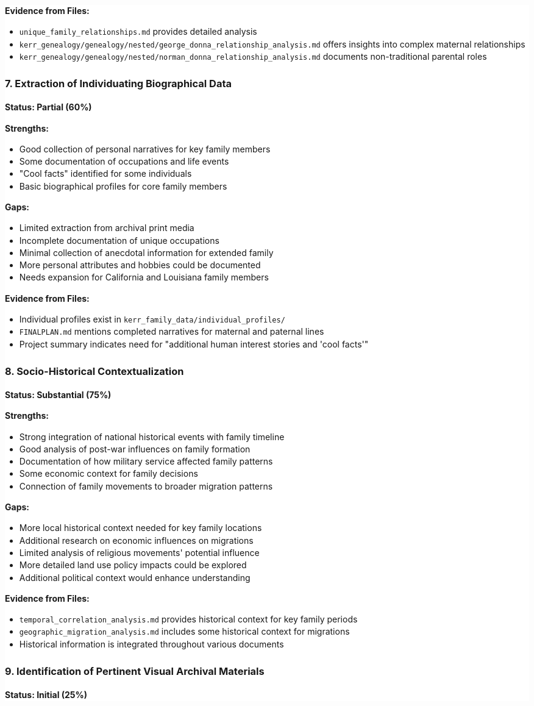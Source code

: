 **Evidence from Files:**
- `unique_family_relationships.md` provides detailed analysis
- `kerr_genealogy/genealogy/nested/george_donna_relationship_analysis.md` offers insights into complex maternal relationships
- `kerr_genealogy/genealogy/nested/norman_donna_relationship_analysis.md` documents non-traditional parental roles

### 7. Extraction of Individuating Biographical Data
**Status: Partial (60%)**

**Strengths:**
- Good collection of personal narratives for key family members
- Some documentation of occupations and life events
- "Cool facts" identified for some individuals
- Basic biographical profiles for core family members

**Gaps:**
- Limited extraction from archival print media
- Incomplete documentation of unique occupations
- Minimal collection of anecdotal information for extended family
- More personal attributes and hobbies could be documented
- Needs expansion for California and Louisiana family members

**Evidence from Files:**
- Individual profiles exist in `kerr_family_data/individual_profiles/`
- `FINALPLAN.md` mentions completed narratives for maternal and paternal lines
- Project summary indicates need for "additional human interest stories and 'cool facts'"

### 8. Socio-Historical Contextualization
**Status: Substantial (75%)**

**Strengths:**
- Strong integration of national historical events with family timeline
- Good analysis of post-war influences on family formation
- Documentation of how military service affected family patterns
- Some economic context for family decisions
- Connection of family movements to broader migration patterns

**Gaps:**
- More local historical context needed for key family locations
- Additional research on economic influences on migrations
- Limited analysis of religious movements' potential influence
- More detailed land use policy impacts could be explored
- Additional political context would enhance understanding

**Evidence from Files:**
- `temporal_correlation_analysis.md` provides historical context for key family periods
- `geographic_migration_analysis.md` includes some historical context for migrations
- Historical information is integrated throughout various documents

### 9. Identification of Pertinent Visual Archival Materials
**Status: Initial (25%)**
